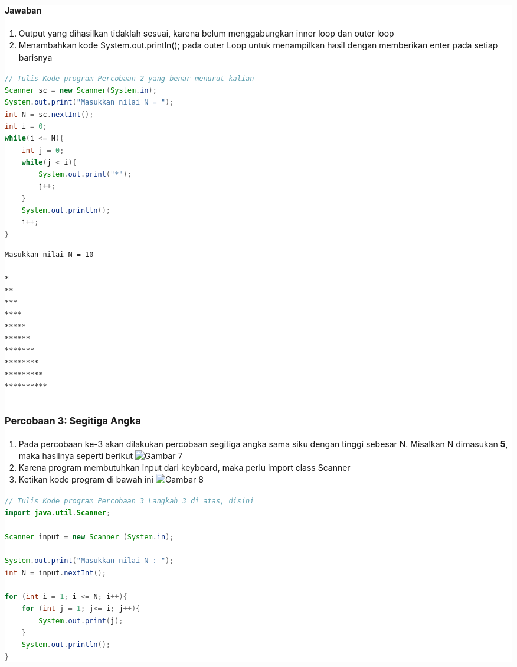 #### Jawaban
1. Output yang dihasilkan tidaklah sesuai, karena belum menggabungkan inner loop dan outer loop
2. Menambahkan kode System.out.println(); pada outer Loop untuk menampilkan hasil dengan memberikan enter pada setiap barisnya


```Java
// Tulis Kode program Percobaan 2 yang benar menurut kalian
Scanner sc = new Scanner(System.in);
System.out.print("Masukkan nilai N = ");
int N = sc.nextInt();
int i = 0;
while(i <= N){
    int j = 0;
    while(j < i){
        System.out.print("*");
        j++;
    }
    System.out.println();
    i++;
}
```

    Masukkan nilai N = 10
    
    *
    **
    ***
    ****
    *****
    ******
    *******
    ********
    *********
    **********
    

***
### Percobaan 3: Segitiga Angka
1.	Pada percobaan ke-3 akan dilakukan percobaan segitiga angka sama siku dengan tinggi sebesar N. Misalkan N dimasukan **5**, maka hasilnya seperti berikut
![Gambar 7](images/img-07.png)
2. Karena program membutuhkan input dari keyboard, maka perlu import class Scanner
3. Ketikan kode program di bawah ini
![Gambar 8](images/img-08.png)



```Java
// Tulis Kode program Percobaan 3 Langkah 3 di atas, disini
import java.util.Scanner;

Scanner input = new Scanner (System.in);

System.out.print("Masukkan nilai N : ");
int N = input.nextInt();

for (int i = 1; i <= N; i++){
    for (int j = 1; j<= i; j++){
        System.out.print(j);
    }
    System.out.println();
}
```
